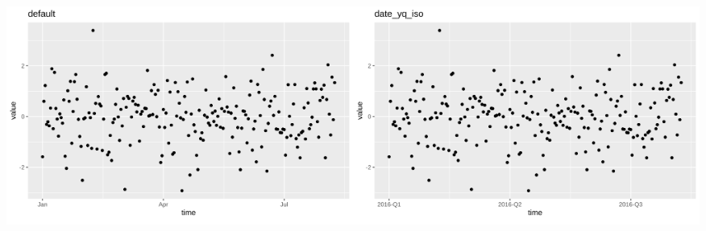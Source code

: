 <img src="lubridate_files/figure-html/unnamed-chunk-75-1.svg" width="50%" /><img src="lubridate_files/figure-html/unnamed-chunk-75-2.svg" width="50%" />